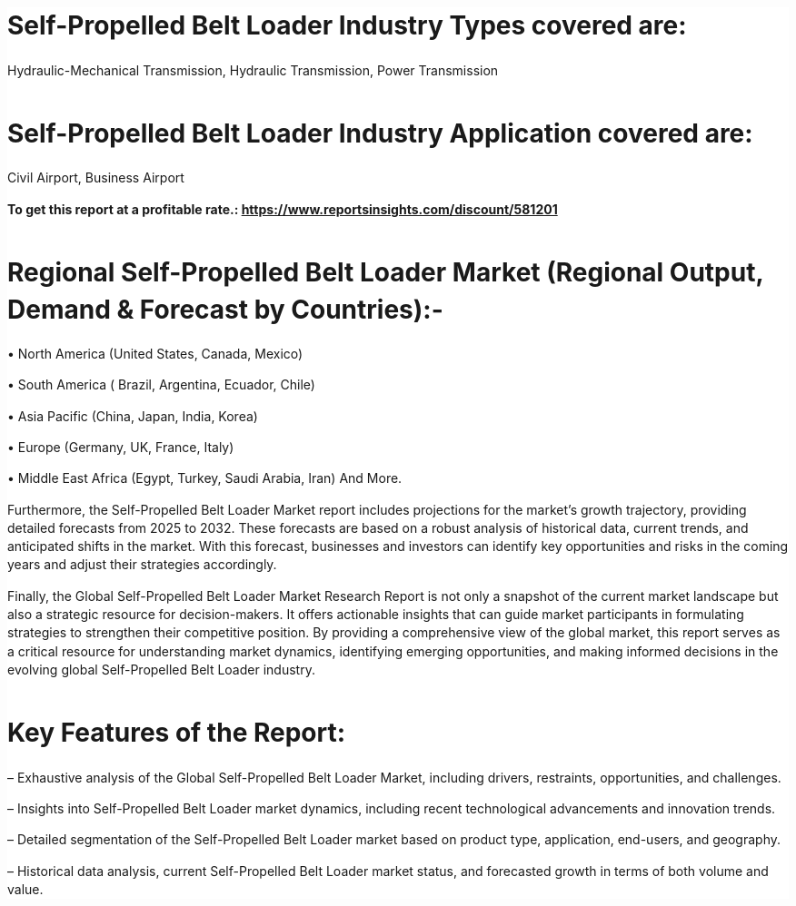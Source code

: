 # <strong>Self-Propelled Belt Loader Industry Types covered are:</strong>

Hydraulic-Mechanical Transmission, Hydraulic Transmission, Power Transmission

# <strong>Self-Propelled Belt Loader Industry Application covered are:</strong>

Civil Airport, Business Airport

<strong>To get this report at a profitable rate.: <a href=https://www.reportsinsights.com/discount/581201>https://www.reportsinsights.com/discount/581201</a></strong>

# <strong>Regional Self-Propelled Belt Loader Market (Regional Output, Demand &amp; Forecast by Countries):-</strong>

• North America (United States, Canada, Mexico)

• South America ( Brazil, Argentina, Ecuador, Chile)

• Asia Pacific (China, Japan, India, Korea)

• Europe (Germany, UK, France, Italy)

• Middle East Africa (Egypt, Turkey, Saudi Arabia, Iran) And More.

Furthermore, the Self-Propelled Belt Loader Market report includes projections for the market’s growth trajectory, providing detailed forecasts from 2025 to 2032. These forecasts are based on a robust analysis of historical data, current trends, and anticipated shifts in the market. With this forecast, businesses and investors can identify key opportunities and risks in the coming years and adjust their strategies accordingly.

Finally, the Global Self-Propelled Belt Loader Market Research Report is not only a snapshot of the current market landscape but also a strategic resource for decision-makers. It offers actionable insights that can guide market participants in formulating strategies to strengthen their competitive position. By providing a comprehensive view of the global market, this report serves as a critical resource for understanding market dynamics, identifying emerging opportunities, and making informed decisions in the evolving global Self-Propelled Belt Loader industry.

# <strong>Key Features of the Report:</strong>

– Exhaustive analysis of the Global Self-Propelled Belt Loader Market, including drivers, restraints, opportunities, and challenges.

– Insights into Self-Propelled Belt Loader market dynamics, including recent technological advancements and innovation trends.

– Detailed segmentation of the Self-Propelled Belt Loader market based on product type, application, end-users, and geography.

– Historical data analysis, current Self-Propelled Belt Loader market status, and forecasted growth in terms of both volume and value.
